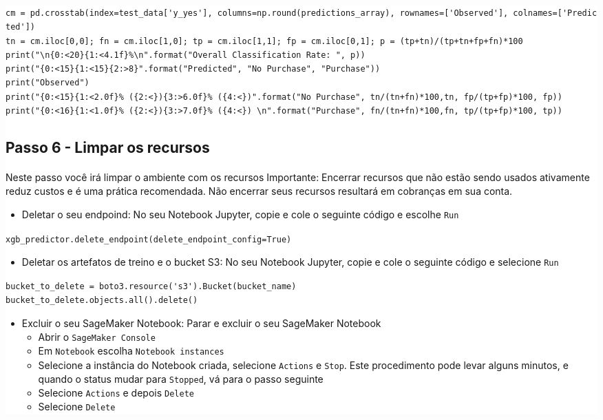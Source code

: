 ```
cm = pd.crosstab(index=test_data['y_yes'], columns=np.round(predictions_array), rownames=['Observed'], colnames=['Predicted'])
tn = cm.iloc[0,0]; fn = cm.iloc[1,0]; tp = cm.iloc[1,1]; fp = cm.iloc[0,1]; p = (tp+tn)/(tp+tn+fp+fn)*100
print("\n{0:<20}{1:<4.1f}%\n".format("Overall Classification Rate: ", p))
print("{0:<15}{1:<15}{2:>8}".format("Predicted", "No Purchase", "Purchase"))
print("Observed")
print("{0:<15}{1:<2.0f}% ({2:<}){3:>6.0f}% ({4:<})".format("No Purchase", tn/(tn+fn)*100,tn, fp/(tp+fp)*100, fp))
print("{0:<16}{1:<1.0f}% ({2:<}){3:>7.0f}% ({4:<}) \n".format("Purchase", fn/(tn+fn)*100,fn, tp/(tp+fp)*100, tp))
```

## Passo 6 - Limpar os recursos
Neste passo você irá limpar o ambiente com os recursos
Importante: Encerrar recursos que não estão sendo usados ativamente reduz custos e é uma prática recomendada. Não encerrar seus recursos resultará em cobranças em sua conta.
 - Deletar o seu endpoind: No seu Notebook Jupyter, copie e cole o seguinte código e escolhe ```Run```
 ```
 xgb_predictor.delete_endpoint(delete_endpoint_config=True)
 ```
 - Deletar os artefatos de treino e o bucket S3: No seu Notebook Jupyter, copie e cole o seguinte código e selecione ```Run```
 ```
bucket_to_delete = boto3.resource('s3').Bucket(bucket_name)
bucket_to_delete.objects.all().delete()
 ```
- Excluir o seu SageMaker Notebook: Parar e excluir o seu SageMaker Notebook
  - Abrir o ```SageMaker Console```
  - Em ```Notebook``` escolha ```Notebook instances```
  - Selecione a instância do Notebook criada, selecione ```Actions``` e ```Stop```. Este procedimento pode levar alguns minutos, e quando o status mudar para ```Stopped```, vá para o passo seguinte
  - Selecione ```Actions``` e depois ```Delete```
  - Selecione ```Delete```
